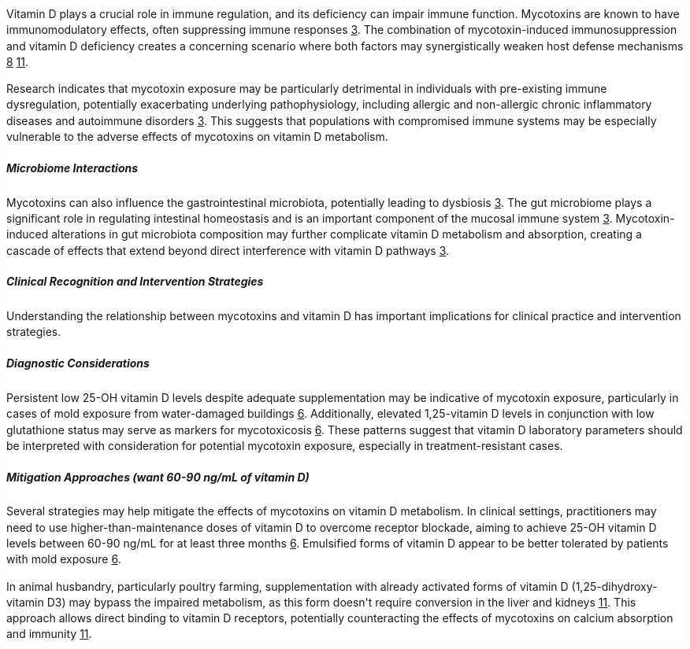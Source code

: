 Vitamin D plays a crucial role in immune regulation, and its deficiency can impair immune function. Mycotoxins are known to have immunomodulatory effects, often suppressing immune responses [3](https://pmc.ncbi.nlm.nih.gov/articles/PMC8619365/). The combination of mycotoxin-induced immunosuppression and vitamin D deficiency creates a concerning scenario where both factors may synergistically weaken host defense mechanisms [8](https://www.phytobiotics.com/en_nam/application-areas/poultry/mycotoxins-in-feed-a-danger-for-calcium-and-phosphorus-metabolism/) [11](https://www.meap.net/news/index.php/en/news/companies-news/1066-mycotoxins-in-feed-a-danger-for-calcium-and-phosphorus-metabolism).

Research indicates that mycotoxin exposure may be particularly detrimental in individuals with pre-existing immune dysregulation, potentially exacerbating underlying pathophysiology, including allergic and non-allergic chronic inflammatory diseases and autoimmune disorders [3](https://pmc.ncbi.nlm.nih.gov/articles/PMC8619365/). This suggests that populations with compromised immune systems may be especially vulnerable to the adverse effects of mycotoxins on vitamin D metabolism.

##### Microbiome Interactions

Mycotoxins can also influence the gastrointestinal microbiota, potentially leading to dysbiosis [3](https://pmc.ncbi.nlm.nih.gov/articles/PMC8619365/). The gut microbiome plays a significant role in regulating intestinal homeostasis and is an important component of the mucosal immune system [3](https://pmc.ncbi.nlm.nih.gov/articles/PMC8619365/). Mycotoxin-induced alterations in gut microbiota composition may further complicate vitamin D metabolism and absorption, creating a cascade of effects that extend beyond direct interference with vitamin D pathways [3](https://pmc.ncbi.nlm.nih.gov/articles/PMC8619365/).

##### Clinical Recognition and Intervention Strategies

Understanding the relationship between mycotoxins and vitamin D has important implications for clinical practice and intervention strategies.

##### Diagnostic Considerations

Persistent low 25-OH vitamin D levels despite adequate supplementation may be indicative of mycotoxin exposure, particularly in cases of mold exposure from water-damaged buildings [6](https://drcrista.com/molds-effect-on-vitamin-d-labs/). Additionally, elevated 1,25-vitamin D levels in conjunction with low glutathione status may serve as markers for mycotoxicosis [6](https://drcrista.com/molds-effect-on-vitamin-d-labs/). These patterns suggest that vitamin D laboratory parameters should be interpreted with consideration for potential mycotoxin exposure, especially in treatment-resistant cases.

##### Mitigation Approaches (want 60-90 ng/mL of vitamin D)

Several strategies may help mitigate the effects of mycotoxins on vitamin D metabolism. In clinical settings, practitioners may need to use higher-than-maintenance doses of vitamin D to overcome receptor blockade, aiming to achieve 25-OH vitamin D levels between 60-90 ng/mL for at least three months [6](https://drcrista.com/molds-effect-on-vitamin-d-labs/). Emulsified forms of vitamin D appear to be better tolerated by patients with mold exposure [6](https://drcrista.com/molds-effect-on-vitamin-d-labs/).

In animal husbandry, particularly poultry farming, supplementation with already activated forms of vitamin D (1,25-dihydroxy-vitamin D3) may bypass the impaired metabolism, as this form doesn't require conversion in the liver and kidneys [11](https://www.meap.net/news/index.php/en/news/companies-news/1066-mycotoxins-in-feed-a-danger-for-calcium-and-phosphorus-metabolism). This approach allows direct binding to vitamin D receptors, potentially counteracting the effects of mycotoxins on calcium absorption and immunity [11](https://www.meap.net/news/index.php/en/news/companies-news/1066-mycotoxins-in-feed-a-danger-for-calcium-and-phosphorus-metabolism).
